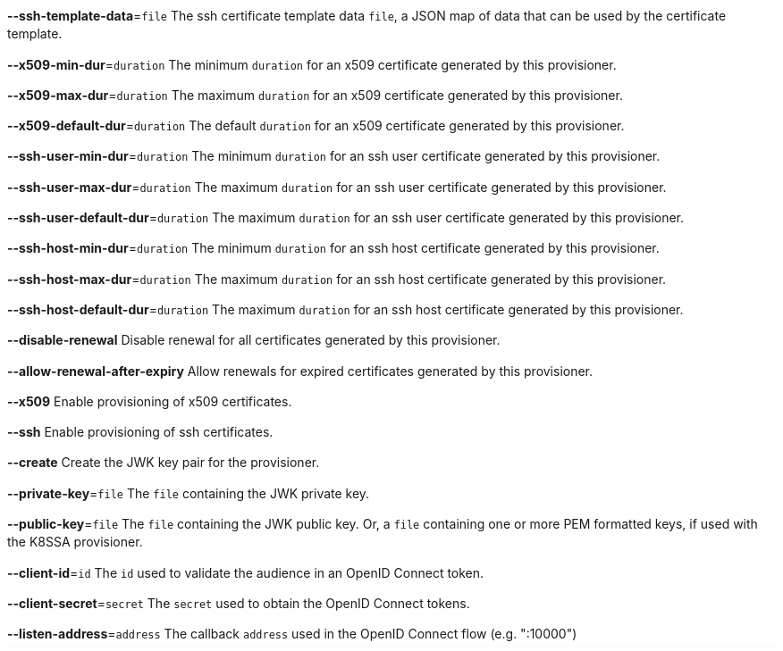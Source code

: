 **--ssh-template-data**=`file`
The ssh certificate template data `file`, a JSON map of data that can be used by the certificate template.

**--x509-min-dur**=`duration`
The minimum `duration` for an x509 certificate generated by this provisioner.

**--x509-max-dur**=`duration`
The maximum `duration` for an x509 certificate generated by this provisioner.

**--x509-default-dur**=`duration`
The default `duration` for an x509 certificate generated by this provisioner.

**--ssh-user-min-dur**=`duration`
The minimum `duration` for an ssh user certificate generated by this provisioner.

**--ssh-user-max-dur**=`duration`
The maximum `duration` for an ssh user certificate generated by this provisioner.

**--ssh-user-default-dur**=`duration`
The maximum `duration` for an ssh user certificate generated by this provisioner.

**--ssh-host-min-dur**=`duration`
The minimum `duration` for an ssh host certificate generated by this provisioner.

**--ssh-host-max-dur**=`duration`
The maximum `duration` for an ssh host certificate generated by this provisioner.

**--ssh-host-default-dur**=`duration`
The maximum `duration` for an ssh host certificate generated by this provisioner.

**--disable-renewal**
Disable renewal for all certificates generated by this provisioner.

**--allow-renewal-after-expiry**
Allow renewals for expired certificates generated by this provisioner.

**--x509**
Enable provisioning of x509 certificates.

**--ssh**
Enable provisioning of ssh certificates.

**--create**
Create the JWK key pair for the provisioner.

**--private-key**=`file`
The `file` containing the JWK private key.

**--public-key**=`file`
The `file` containing the JWK public key. Or, a `file`
containing one or more PEM formatted keys, if used with the K8SSA provisioner.

**--client-id**=`id`
The `id` used to validate the audience in an OpenID Connect token.

**--client-secret**=`secret`
The `secret` used to obtain the OpenID Connect tokens.

**--listen-address**=`address`
The callback `address` used in the OpenID Connect flow (e.g. ":10000")
